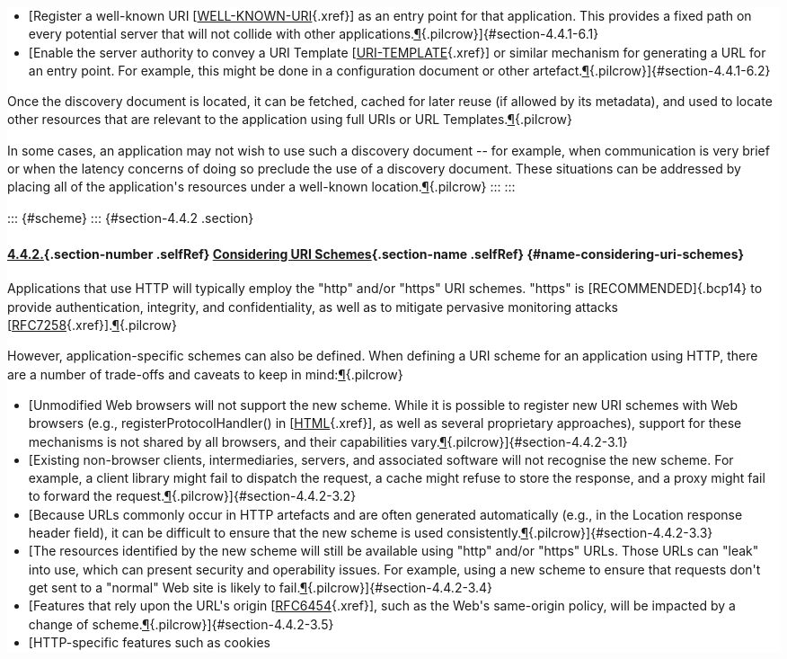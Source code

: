 -   [Register a well-known URI
    \[[WELL-KNOWN-URI](#WELL-KNOWN-URI){.xref}\] as an entry point for
    that application. This provides a fixed path on every potential
    server that will not collide with other
    applications.[¶](#section-4.4.1-6.1){.pilcrow}]{#section-4.4.1-6.1}
-   [Enable the server authority to convey a URI Template
    \[[URI-TEMPLATE](#URI-TEMPLATE){.xref}\] or similar mechanism for
    generating a URL for an entry point. For example, this might be done
    in a configuration document or other
    artefact.[¶](#section-4.4.1-6.2){.pilcrow}]{#section-4.4.1-6.2}

Once the discovery document is located, it can be fetched, cached for
later reuse (if allowed by its metadata), and used to locate other
resources that are relevant to the application using full URIs or URL
Templates.[¶](#section-4.4.1-7){.pilcrow}

In some cases, an application may not wish to use such a discovery
document \-- for example, when communication is very brief or when the
latency concerns of doing so preclude the use of a discovery document.
These situations can be addressed by placing all of the application\'s
resources under a well-known location.[¶](#section-4.4.1-8){.pilcrow}
:::
:::

::: {#scheme}
::: {#section-4.4.2 .section}
#### [4.4.2.](#section-4.4.2){.section-number .selfRef} [Considering URI Schemes](#name-considering-uri-schemes){.section-name .selfRef} {#name-considering-uri-schemes}

Applications that use HTTP will typically employ the \"http\" and/or
\"https\" URI schemes. \"https\" is [RECOMMENDED]{.bcp14} to provide
authentication, integrity, and confidentiality, as well as to mitigate
pervasive monitoring attacks
\[[RFC7258](#RFC7258){.xref}\].[¶](#section-4.4.2-1){.pilcrow}

However, application-specific schemes can also be defined. When defining
a URI scheme for an application using HTTP, there are a number of
trade-offs and caveats to keep in mind:[¶](#section-4.4.2-2){.pilcrow}

-   [Unmodified Web browsers will not support the new scheme. While it
    is possible to register new URI schemes with Web browsers (e.g.,
    registerProtocolHandler() in \[[HTML](#HTML){.xref}\], as well as
    several proprietary approaches), support for these mechanisms is not
    shared by all browsers, and their capabilities
    vary.[¶](#section-4.4.2-3.1){.pilcrow}]{#section-4.4.2-3.1}
-   [Existing non-browser clients, intermediaries, servers, and
    associated software will not recognise the new scheme. For example,
    a client library might fail to dispatch the request, a cache might
    refuse to store the response, and a proxy might fail to forward the
    request.[¶](#section-4.4.2-3.2){.pilcrow}]{#section-4.4.2-3.2}
-   [Because URLs commonly occur in HTTP artefacts and are often
    generated automatically (e.g., in the Location response header
    field), it can be difficult to ensure that the new scheme is used
    consistently.[¶](#section-4.4.2-3.3){.pilcrow}]{#section-4.4.2-3.3}
-   [The resources identified by the new scheme will still be available
    using \"http\" and/or \"https\" URLs. Those URLs can \"leak\" into
    use, which can present security and operability issues. For example,
    using a new scheme to ensure that requests don\'t get sent to a
    \"normal\" Web site is likely to
    fail.[¶](#section-4.4.2-3.4){.pilcrow}]{#section-4.4.2-3.4}
-   [Features that rely upon the URL\'s origin
    \[[RFC6454](#RFC6454){.xref}\], such as the Web\'s same-origin
    policy, will be impacted by a change of
    scheme.[¶](#section-4.4.2-3.5){.pilcrow}]{#section-4.4.2-3.5}
-   [HTTP-specific features such as cookies